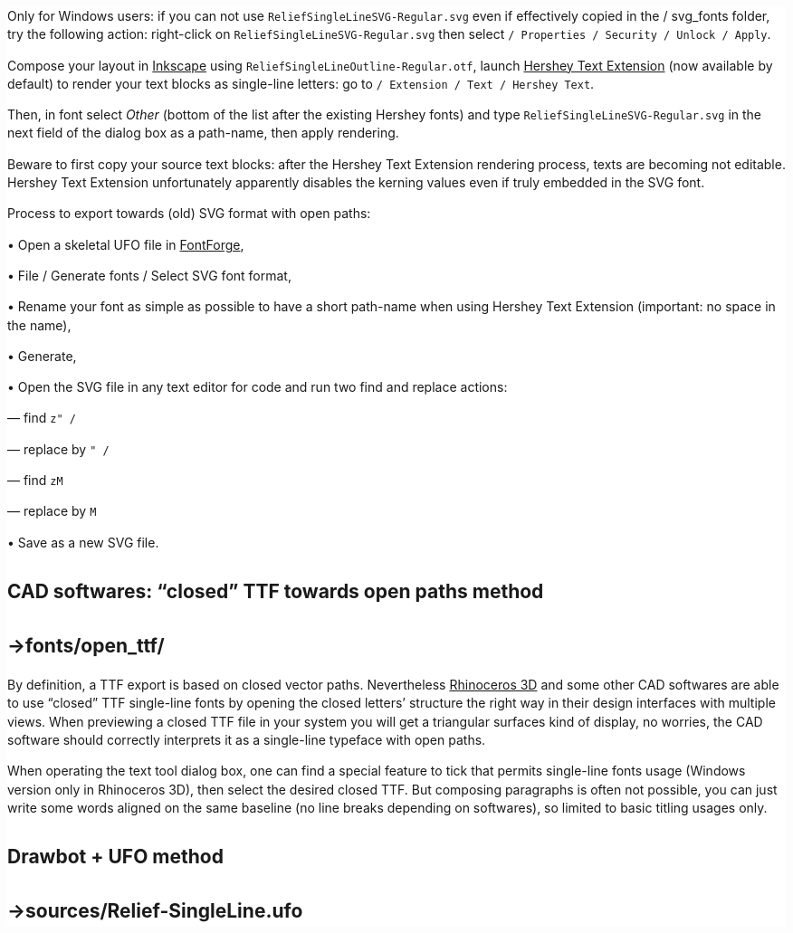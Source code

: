 Only for Windows users: if you can not use `ReliefSingleLineSVG-Regular.svg` even if effectively copied in the / svg_fonts folder, try the following action: right-click on `ReliefSingleLineSVG-Regular.svg` then select `/ Properties / Security / Unlock / Apply`.

Compose your layout in [Inkscape](https://inkscape.org/) using `ReliefSingleLineOutline-Regular.otf`, launch [Hershey Text Extension](https://www.evilmadscientist.com/2019/hershey-text-v30/) (now available by default) to render your text blocks as single-line letters: go to `/ Extension / Text / Hershey Text`. 

Then, in font select *Other* (bottom of the list after the existing Hershey fonts) and type `ReliefSingleLineSVG-Regular.svg` in the next field of the dialog box as a path-name, then apply rendering. 

Beware to first copy your source text blocks: after the Hershey Text Extension rendering process, texts are becoming not editable. Hershey Text Extension unfortunately apparently disables the kerning values even if truly embedded in the SVG font.

Process to export towards (old) SVG format with open paths:

• Open a skeletal UFO file in [FontForge](https://fontforge.org/), 

• File / Generate fonts / Select SVG font format,

• Rename your font as simple as possible to have a short path-name when using Hershey Text Extension (important: no space in the name),

• Generate,

• Open the SVG file in any text editor for code and run two find and replace actions:

— find `z" /`

— replace by `" /`

— find `zM`

— replace by `M`

• Save as a new SVG file.

## CAD softwares: “closed” TTF towards open paths method
## →fonts/open_ttf/

By definition, a TTF export is based on closed vector paths. Nevertheless [Rhinoceros 3D](https://www.rhino3d.com/) and some other CAD softwares are able to use “closed” TTF single-line fonts by opening the closed letters’ structure the right way in their design interfaces with multiple views. When previewing a closed TTF file in your system you will get a triangular surfaces kind of display, no worries, the CAD software should correctly interprets it as a single-line typeface with open paths. 

When operating the text tool dialog box, one can find a special feature to tick that permits single-line fonts usage (Windows version only in Rhinoceros 3D), then select the desired closed TTF. But composing paragraphs is often not possible, you can just write some words aligned on the same baseline (no line breaks depending on softwares), so limited to basic titling usages only.

## Drawbot + UFO method
## →sources/Relief-SingleLine.ufo
